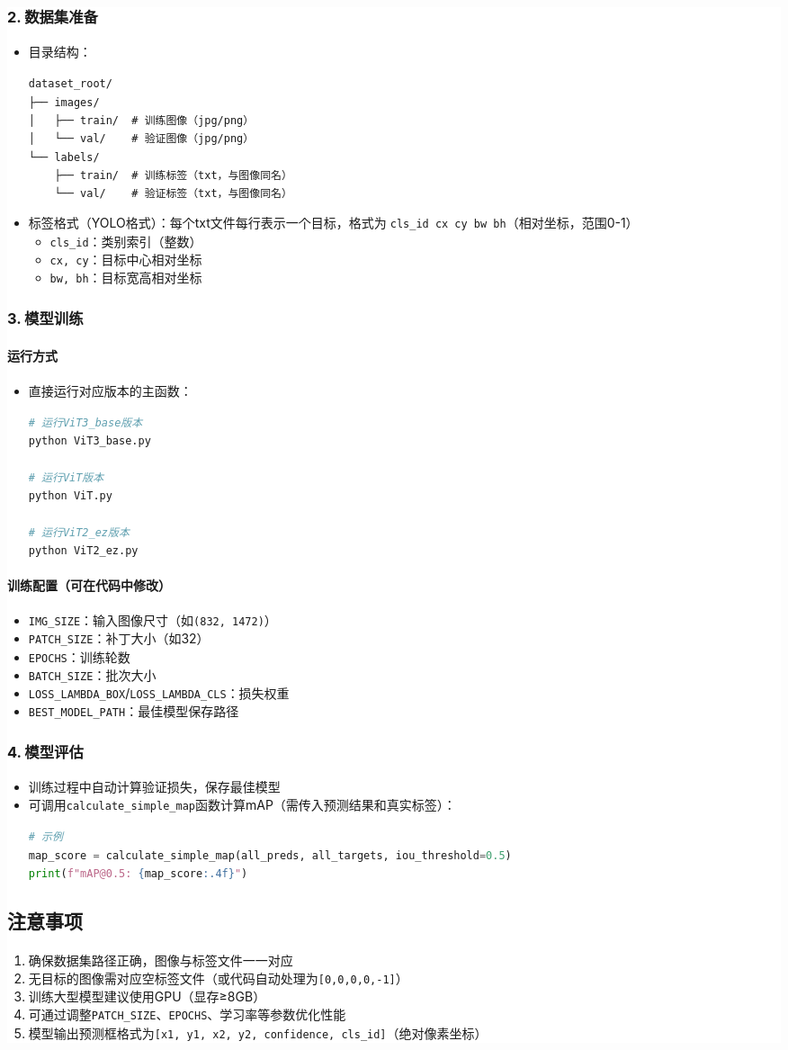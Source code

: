 
### 2. 数据集准备
- 目录结构：
  ```
  dataset_root/
  ├── images/
  │   ├── train/  # 训练图像（jpg/png）
  │   └── val/    # 验证图像（jpg/png）
  └── labels/
      ├── train/  # 训练标签（txt，与图像同名）
      └── val/    # 验证标签（txt，与图像同名）
  ```
- 标签格式（YOLO格式）：每个txt文件每行表示一个目标，格式为 `cls_id cx cy bw bh`（相对坐标，范围0-1）
  - `cls_id`：类别索引（整数）
  - `cx, cy`：目标中心相对坐标
  - `bw, bh`：目标宽高相对坐标


### 3. 模型训练
#### 运行方式
- 直接运行对应版本的主函数：
  ```bash
  # 运行ViT3_base版本
  python ViT3_base.py

  # 运行ViT版本
  python ViT.py

  # 运行ViT2_ez版本
  python ViT2_ez.py
  ```

#### 训练配置（可在代码中修改）
- `IMG_SIZE`：输入图像尺寸（如`(832, 1472)`）
- `PATCH_SIZE`：补丁大小（如32）
- `EPOCHS`：训练轮数
- `BATCH_SIZE`：批次大小
- `LOSS_LAMBDA_BOX`/`LOSS_LAMBDA_CLS`：损失权重
- `BEST_MODEL_PATH`：最佳模型保存路径


### 4. 模型评估
- 训练过程中自动计算验证损失，保存最佳模型
- 可调用`calculate_simple_map`函数计算mAP（需传入预测结果和真实标签）：
  ```python
  # 示例
  map_score = calculate_simple_map(all_preds, all_targets, iou_threshold=0.5)
  print(f"mAP@0.5: {map_score:.4f}")
  ```


## 注意事项
1. 确保数据集路径正确，图像与标签文件一一对应
2. 无目标的图像需对应空标签文件（或代码自动处理为`[0,0,0,0,-1]`）
3. 训练大型模型建议使用GPU（显存≥8GB）
4. 可通过调整`PATCH_SIZE`、`EPOCHS`、学习率等参数优化性能
5. 模型输出预测框格式为`[x1, y1, x2, y2, confidence, cls_id]`（绝对像素坐标）
